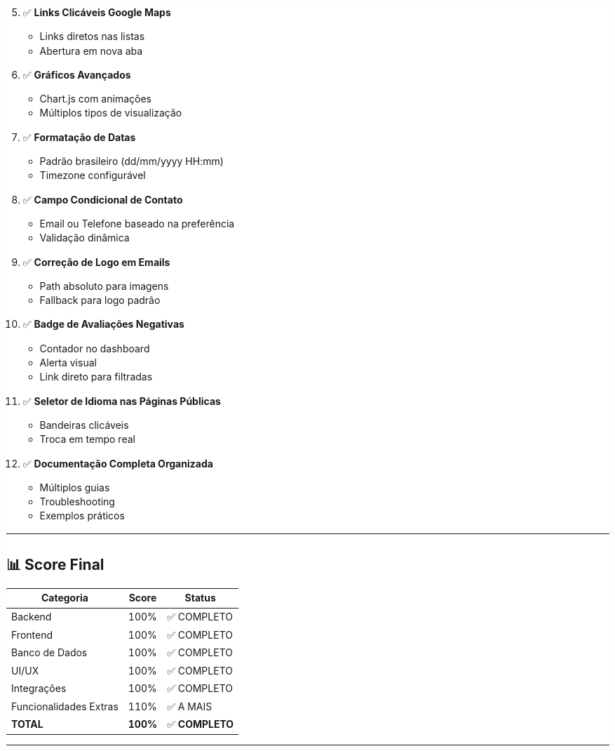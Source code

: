 5. ✅ **Links Clicáveis Google Maps**
   - Links diretos nas listas
   - Abertura em nova aba

6. ✅ **Gráficos Avançados**
   - Chart.js com animações
   - Múltiplos tipos de visualização

7. ✅ **Formatação de Datas**
   - Padrão brasileiro (dd/mm/yyyy HH:mm)
   - Timezone configurável

8. ✅ **Campo Condicional de Contato**
   - Email ou Telefone baseado na preferência
   - Validação dinâmica

9. ✅ **Correção de Logo em Emails**
   - Path absoluto para imagens
   - Fallback para logo padrão

10. ✅ **Badge de Avaliações Negativas**
    - Contador no dashboard
    - Alerta visual
    - Link direto para filtradas

11. ✅ **Seletor de Idioma nas Páginas Públicas**
    - Bandeiras clicáveis
    - Troca em tempo real

12. ✅ **Documentação Completa Organizada**
    - Múltiplos guias
    - Troubleshooting
    - Exemplos práticos

---

## 📊 Score Final

| Categoria | Score | Status |
|-----------|-------|--------|
| Backend | 100% | ✅ COMPLETO |
| Frontend | 100% | ✅ COMPLETO |
| Banco de Dados | 100% | ✅ COMPLETO |
| UI/UX | 100% | ✅ COMPLETO |
| Integrações | 100% | ✅ COMPLETO |
| Funcionalidades Extras | 110% | ✅ A MAIS |
| **TOTAL** | **100%** | ✅ **COMPLETO** |

---
